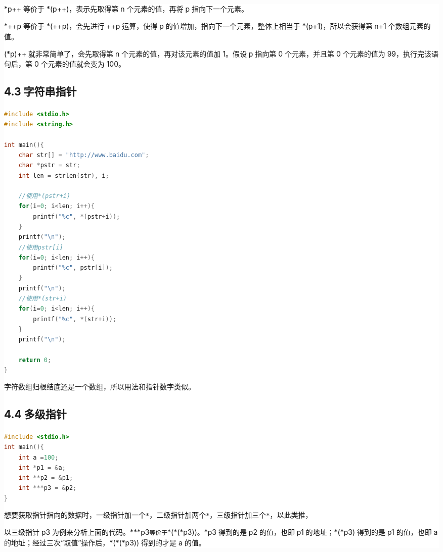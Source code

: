 *p++ 等价于 *(p++)，表示先取得第 n 个元素的值，再将 p 指向下一个元素。

*++p 等价于 *(++p)，会先进行 ++p 运算，使得 p 的值增加，指向下一个元素，整体上相当于 *(p+1)，所以会获得第 n+1 个数组元素的值。

(*p)++ 就非常简单了，会先取得第 n 个元素的值，再对该元素的值加 1。假设 p 指向第 0  个元素，并且第 0 个元素的值为 99，执行完该语句后，第 0  个元素的值就会变为 100。

## 4.3 字符串指针

```c
#include <stdio.h>
#include <string.h>

int main(){
    char str[] = "http://www.baidu.com";
    char *pstr = str;
    int len = strlen(str), i;

    //使用*(pstr+i)
    for(i=0; i<len; i++){
        printf("%c", *(pstr+i));
    }
    printf("\n");
    //使用pstr[i]
    for(i=0; i<len; i++){
        printf("%c", pstr[i]);
    }
    printf("\n");
    //使用*(str+i)
    for(i=0; i<len; i++){
        printf("%c", *(str+i));
    }
    printf("\n");

    return 0;
}
```

字符数组归根结底还是一个数组，所以用法和指针数字类似。

## 4.4 多级指针

```c
#include <stdio.h>
int main(){
    int a =100;
    int *p1 = &a;
    int **p2 = &p1;
    int ***p3 = &p2;
}
```

想要获取指针指向的数据时，一级指针加一个`*`，二级指针加两个`*`，三级指针加三个`*`，以此类推，

以三级指针 p3 为例来分析上面的代码。\*\*\*p3`等价于`\*(\*(\*p3))。\*p3 得到的是 p2 的值，也即 p1 的地址；\*(\*p3) 得到的是 p1 的值，也即 a 的地址；经过三次“取值”操作后，\*(\*(*p3)) 得到的才是 a 的值。
